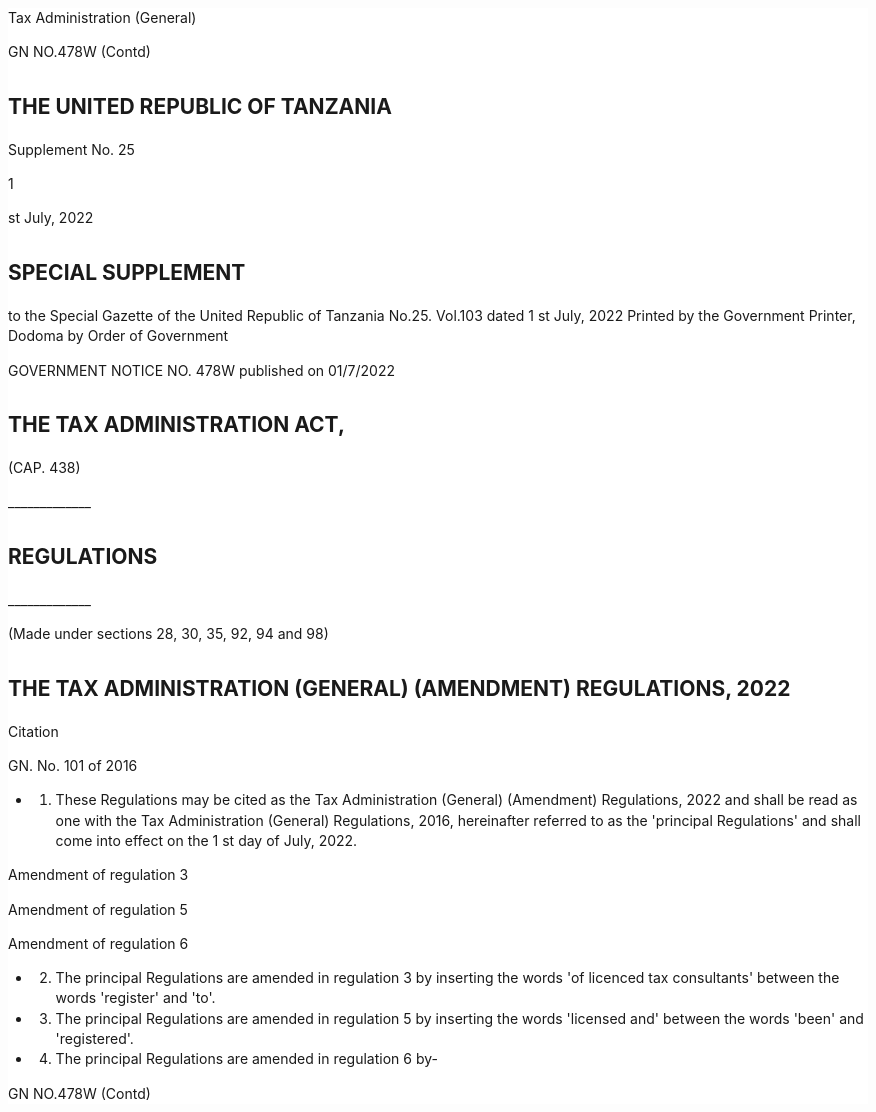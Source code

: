 Tax Administration (General)

GN NO.478W (Contd)

## THE UNITED REPUBLIC OF TANZANIA

Supplement No. 25

1

st July, 2022

## SPECIAL SUPPLEMENT

to the Special Gazette of the United Republic of Tanzania No.25. Vol.103 dated 1 st July, 2022 Printed by the Government Printer, Dodoma by Order of Government

GOVERNMENT NOTICE NO. 478W published on 01/7/2022

## THE TAX ADMINISTRATION ACT,

(CAP. 438)

\_\_\_\_\_\_\_\_\_\_\_\_\_

## REGULATIONS

\_\_\_\_\_\_\_\_\_\_\_\_\_

(Made under sections 28, 30, 35, 92, 94 and 98)

## THE TAX ADMINISTRATION (GENERAL) (AMENDMENT) REGULATIONS, 2022

Citation

GN. No. 101 of 2016

- 1. These Regulations may be cited as the Tax Administration  (General)  (Amendment)  Regulations,  2022  and shall  be  read  as  one  with  the  Tax  Administration  (General) Regulations,  2016,  hereinafter  referred  to  as  the  'principal Regulations' and shall come into effect on the 1 st day  of  July, 2022.

Amendment of regulation 3

Amendment of regulation 5

Amendment of regulation 6

- 2. The principal Regulations are amended in regulation 3 by inserting the words 'of licenced tax consultants' between the words 'register' and 'to'.
- 3. The principal Regulations are amended in regulation 5  by  inserting  the  words  'licensed  and'  between  the  words 'been' and 'registered'.
- 4. The principal Regulations are amended in regulation 6 by-

GN NO.478W (Contd)
